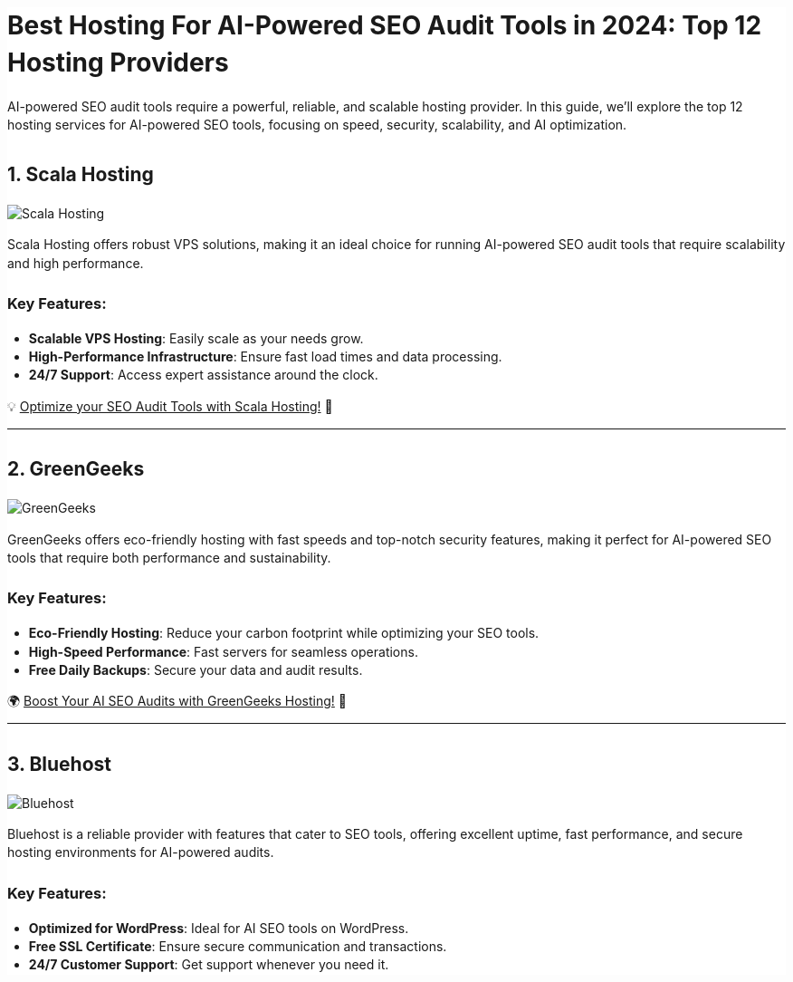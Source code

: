 # Best Hosting For AI-Powered SEO Audit Tools in 2024: Top 12 Hosting Providers

AI-powered SEO audit tools require a powerful, reliable, and scalable hosting provider. In this guide, we’ll explore the top 12 hosting services for AI-powered SEO tools, focusing on speed, security, scalability, and AI optimization.

## 1. Scala Hosting

![Scala Hosting](https://i.imgur.com/uJ5JIK3.png "Scala Web Hosting")

Scala Hosting offers robust VPS solutions, making it an ideal choice for running AI-powered SEO audit tools that require scalability and high performance.

### Key Features:
- **Scalable VPS Hosting**: Easily scale as your needs grow.
- **High-Performance Infrastructure**: Ensure fast load times and data processing.
- **24/7 Support**: Access expert assistance around the clock.

💡 [Optimize your SEO Audit Tools with Scala Hosting!](https://snipitx.com/scala-jy) 🚀

---

## 2. GreenGeeks

![GreenGeeks](https://i.imgur.com/eEwuntu.jpg "GreenGeeks Hosting")

GreenGeeks offers eco-friendly hosting with fast speeds and top-notch security features, making it perfect for AI-powered SEO tools that require both performance and sustainability.

### Key Features:
- **Eco-Friendly Hosting**: Reduce your carbon footprint while optimizing your SEO tools.
- **High-Speed Performance**: Fast servers for seamless operations.
- **Free Daily Backups**: Secure your data and audit results.

🌍 [Boost Your AI SEO Audits with GreenGeeks Hosting!](https://snipitx.com/greengeeks-jy) 🌱

---

## 3. Bluehost

![Bluehost](https://i.imgur.com/PasFF9E.jpeg "Bluehost Hosting")

Bluehost is a reliable provider with features that cater to SEO tools, offering excellent uptime, fast performance, and secure hosting environments for AI-powered audits.

### Key Features:
- **Optimized for WordPress**: Ideal for AI SEO tools on WordPress.
- **Free SSL Certificate**: Ensure secure communication and transactions.
- **24/7 Customer Support**: Get support whenever you need it.
